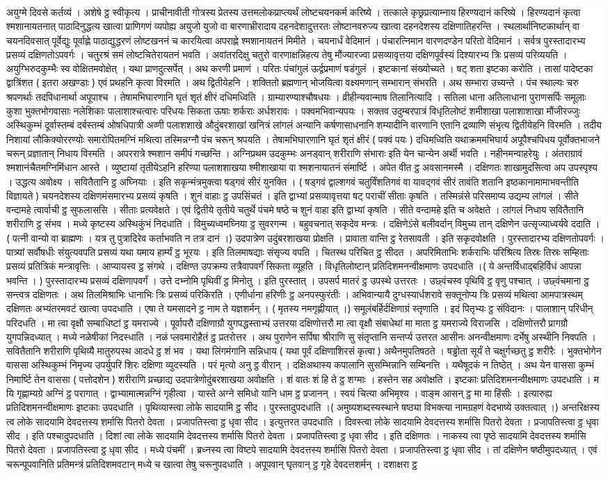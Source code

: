 अयुग्मे दिवसे कर्तव्यं । अशेषे ट्ठ स्वीकृत्य । प्राचीनावीती गोत्रस्य प्रेतस्य उत्तमलोकप्राप्त्यर्थं लोष्टचयनकर्म करिष्ये । तत्काले कृछ्रप्रत्याम्नाय हिरण्यदानं करिष्ये । हिरण्यदानं कृत्वा श्मशानायतनात् पाठादिनुद्धत्य खात्वा प्राणिगणं व्यपोह्य अयुजो युजो वा बारणाभ्रीरादाय दहनदेशादुत्तरतः लोष्टानवरुज्य खात्वा दहनदेशस्य दक्षिणातिहरन्ति । स्थलार्थानिष्टकार्थान् वा चयनदिवसात् पूर्वेद्युः पूर्वाह्णे पाठाद्युद्धरणं लोष्टखननं च कारयित्वा अपराह्णे श्मशानायतनं मिमीते । चयनार्धं वेदिमानं । पंचारत्निमान वारणदण्डेन परितो वेदिमानं । सर्वत्र पुरस्तादारभ्य प्रसव्यं दक्षिणतोऽपवर्गः । चतुरश्रं समं लोष्टचितेरायतनं भवति । अवांतरदिक्षु चतुरो वारणाक्षन्निहत्य तेषु मौंज्यारज्वा प्रसव्यावृत्तया दक्षिणपूर्वस्यं दिश्यारभ्य त्रिः प्रसव्यं परिव्ययति । अयुग्भिरुदकुम्भैः स्व वोक्षितमवोक्षेत् । यथा प्राणदुत्सर्पेत् । अथ करणी प्रमाणं । परितः पंचांगुलं ऊर्द्वप्रमाणं षडंगुलं । इष्टकानां संख्योच्यते । षट् शता इष्टका करोति । तासां पादेष्टका द्वात्रिंशत ( इतरा अखण्डाः ) एवं प्रथहनि कृत्वा विरमति । अथ द्वितीयेहनि । शक्तितो ब्रह्मणान् भोजयित्वा वक्ष्यमणान् सम्भारान् संभरति । अथ सम्भारा उच्यन्ते । पंच स्थाल्यः चरु श्रपणर्थाः तदपिधानार्था अपूपाश्च । तेषामभिघारणानि घृतं शृतं क्षीरं दधिमध्विति । ग्राम्यारण्याश्चौषधयः । व्रीहीन्यवान्माष तिलानित्यादि । सतिला धाना अतिलाधाना पुराणसर्पिः समूलाः कुशा भुक्तभोगवासाः नलेशिकाः पालाशाश्चत्वारः परिधयः सिकता ऊषाः शर्कराः अर्धशरावः । पक्वमभिवान्यपयः । सक्तव उदुम्बरपात्रं विधृतिलोष्टं शमीशाखा पलाशाशाखा मौंजीरज्जुः अस्थिकुम्भं दूर्वास्तम्बं दर्बस्तम्बं ओषधिपात्री अव्णी पलाशशाखे औदुंबरशाखां खनित्रं लांगलं अन्यानि कर्षणासाधनानि शम्यादीनि वारणानि एतानि द्रव्याणि संभृत्य द्वितीयेहनि विरमति । तदीय निशायां लौकिक्योररण्योः समारोपितमग्निं मथित्वा तस्मिन्नग्नौ पंच चरून् श्रपयति । तेषामभिघारणानि घृतं शृतं क्षीरं ( पक्वं पयः ) दधिमध्विति यथाक्रममभिघार्य अपूपैश्चपिधय पूर्वोक्तभाजने चरून् प्रज्ञातान् निधाय विरमति । अपररात्रे श्मशान समीपं गच्छन्ति । अग्निप्रथम उदकुम्भः अनड्वान् शरीराणि संभाराः इति येन चान्येन अर्थी भवति । नहीनमन्वाहरेयुः । अंतराग्रावं श्मशानंचैतमग्निमिंधान आस्ते । व्युष्टायां तृतीयेऽहनि हरिण्या पलाशशाखया श्मीशाखाया वा श्मशनायातनं संमार्ष्टि । अपेत वीत ट्ठ अवसानमस्मै । दक्षिणतः शाखामुदसित्वा अप उपस्पृश्य । उद्धत्य अवोक्ष्य । सवितैतानि ट्ठ अघ्नियाः । इति सकृन्मंत्रमुक्त्वा षड्गवं सीरं युनक्ति । ( षड्गवं द्वाल्शगवं चतुर्विंशतिगवं वा यावद्गवं सीरं तावंति शतानि इष्ठकानामामाभवन्तीति विज्ञायते ) चयनदेशस्य दक्षिणमंसमारभ्य प्रसव्यं कृषति । शुनं वाहाः ट्ठ उपसिंचतं । इति द्वाभ्यां प्रसव्यावृत्तया षट् पराचीं सीताः कृषति । तस्मिन्नंसे परिसमाप्य उद्यम्य लांगलं । सीते वन्दामहे त्वार्वाची ट्ठ सुफलाससि । सीताः प्रत्यवेक्षते । एवं द्वितीये तृतीये चतुर्थे पंचमे षष्ठे च शुनं वाहा इति द्वाभ्यां कृषति । सीते वन्दामहे इति च अवेक्षते । लांगलं निधाय सवितैतानि शरीराणि ट्ठ संभव । मध्ये कृष्टस्य अस्थिकुंभं निदधाति । विमुच्यध्वमघ्निया ट्ठ सुवरगन्म । बहुवचनात् सकृदेव मन्त्रः । दक्षिणेऽंसे बलीवर्दान् विमुच्य तान् दक्षिणेन उत्सृज्याध्वर्यवे ददाति । ( पत्नी वान्यो वा ब्राह्मणः । यत्र तु पुत्रादिरेव कर्ताभवति न तत्र दानं ।) उदपात्रेण उदुंबरशाखया प्रोक्षति । प्रावाता वान्ति ट्ठ रेतसावती । इति सकृदवोक्षति । पुरस्तादारभ्य दक्षिणतोपवर्गः । पात्र्यां सर्वौषधीः संयुत्यवपति प्रसव्यं यथा यमाय हार्म्यं ट्ठ भूरयः । इति तिलमाषद्याः संसृज्य वपति । चितस्थ परिचित ट्ठ सीदत । अपरिमिताभिः शर्कराभिः परिश्रित्य तिस्रः तिस्रः सम्हिताः प्रसव्यं प्रतित्रिकं मन्त्रावृत्तिः । आप्यायस्व ट्ठ संगथे । दक्षिण्त उपक्रम्य तत्रैवापवर्गंं सिकता व्यूहति । विधृतिलोष्टान् प्रतिदिशमनन्वीक्षमाणः उपदधाति ।( ये अन्तर्विधाद्बहिर्विधं आपन्ना भवन्ति । ) पुरस्तादारभ्य प्रसव्यं दक्षिणापवर्गं । उत्ते दभ्नोमि पृथिवीं ट्ठ मिनोतु । इति पुरस्तात् । उपसर्प मातरं ट्ठ उपस्थे उत्तरतः । उछ्वंचस्व पृथिवि ट्ठ वृणु पश्चात् । उछ्वंचमाना ट्ठ सन्त्वत्र दक्षिणतः । अथ तिलमिश्राभिः धानाभिः त्रिः प्रसव्यं परिकिरति । एणीर्धाना हरिणीः ट्ठ अनपस्फुरंतीः । अभिवान्यायै दुग्धस्यार्धशरावे सक्तूनोप्य त्रिः प्रसव्यं मथित्वा आमपात्रस्थम् दक्षिणतः अभ्यंतरमवटं खात्वा उपदधाति । एषा ते यमसादने ट्ठ नाम ते यज्ञशर्मन् । ( मृतस्य नमगृह्णीयात् ।) समूलंबर्हिर्दक्षिणाग्रं स्तृणाति । इदं पितृभ्यः ट्ठ संविदानः । पालाशान् परिधीन् परिदधति । मा त्वा वृक्षौ सम्बाधिष्टां ट्ठ यमराज्ये । पूर्वापरौ दक्षिणाग्रौ युगपद्धस्ताभ्यं उत्तरया दक्षिणोत्तरौ मा त्वा वृक्षौ संबाधेथां मा माता ट्ठ यमराज्ये विराजसि । दक्षिणोत्तरौ प्रागग्रौ युगपन्निदध्यात् । मध्ये नळेषीकां निदस्धाति । नळं प्लवमारोहैतं ट्ठ प्रतरोत्तर । अथ पुराणेन सर्पिषा श्रीराणि सु संतृप्तानि सन्तर्प्य उत्तरत आसीनः अनन्वीक्षमाणः दर्भेषु अस्थीनि निवपति । सवितैतानि शरीराणि पृथिव्यै मातुरुपस्थ आदधे ट्ठ शं भव । यथा लिंगमंगानि सन्निधाय ( यथा पूर्वं दक्षिणाशिरसं कृत्वा ) अथैनमुपतिषठते । षड्ढोता सूर्यं ते चक्षुर्गच्छतु ट्ठ शरीरैः । भुक्तभोगेन वाससा अस्थिकुम्भं निमृज्य उपर्युपरि शिरः दक्षिणा व्युदस्यति । परं मृत्यो अनु ट्ठ वीरान् । दक्षिअथास्य कपालानि सुसम्भिन्नानि सम्बिनत्ति । यथैषूदकं न तिष्ठेत् । अथ येन वाससा कुम्भं निमार्ष्टि तेन वाससा ( पत्तोदशेन ) शरीराणि प्रच्छाद्य उदपात्रेणोदुंबरशाखया अवोक्षति । शं वातः शं हि ते ट्ठ शग्माः । हस्तेन सह अवोक्षति । इष्टकाः प्रतिदिशमनन्वीक्षमाणः उपदधाति । म यि गृह्णाम्यग्रे अग्निं ट्ठ परागात् । द्वाभ्यामात्मन्नग्निं गृहीत्वा । यास्ते अग्ने समिधो यानि धाम ट्ठ प्रजानन् । स्वयं चित्या अभिमृश्य । वाङ्म आसन् ट्ठ मा मा हिंसीः । इत्यारुह्य प्रतिदिशमनन्वीक्षमाणः इष्टकाः उपदधाति । पृथिव्यास्त्वा लोके सादयामि ट्ठ सीद । पुरस्तादुपदधाति ।( अमुष्यशब्दस्यस्थाने षष्ठ्या विभक्त्या नामग्रहणं वेदभाष्ये उक्तत्वात् ।) अन्तरिक्षस्य त्व लोके सादयामि देवदत्तस्य शर्मासि पितरो देवता । प्रजापतिस्त्वा ट्ठ धृवा सीद । इत्युत्तरत उपदधाति । दिवस्त्वा लोके सादयामि देवदत्तस्य शर्मासि पितरो देवता । प्रजापतिस्त्वा ट्ठ धृवा सीद । इति पश्चादुपदधाति । दिशां त्वा लोके सादयामि देवदत्तस्य शर्मासि पितरो देवता । प्रजापतिस्त्वा ट्ठ धृवा सीद । इति दक्षिणतः । नाकस्य त्वा पृष्ठे सादयामि देवदत्तस्य शर्मासि पितरो देवता । प्रजापतिस्त्वा ट्ठ धृवा सीद । मध्ये पंचमीं । ब्रध्नस्य त्वा विष्टपे सादयामि देवदत्तस्य शर्मासि पितरो देवता । प्रजापतिस्त्वा ट्ठ धृवा सीद । तां दक्षिणेन षष्ठीमुपदध्यात् । एवं चरून्पूपवानिति प्रतिमन्त्रं प्रतिदिशमवटान् मध्ये च खात्वा तेषु चरूनुपदधाति । अपूपवान् घृतवान् ट्ठ गृहे देवदत्तशर्मन् । दशाक्षरा ट्ठ